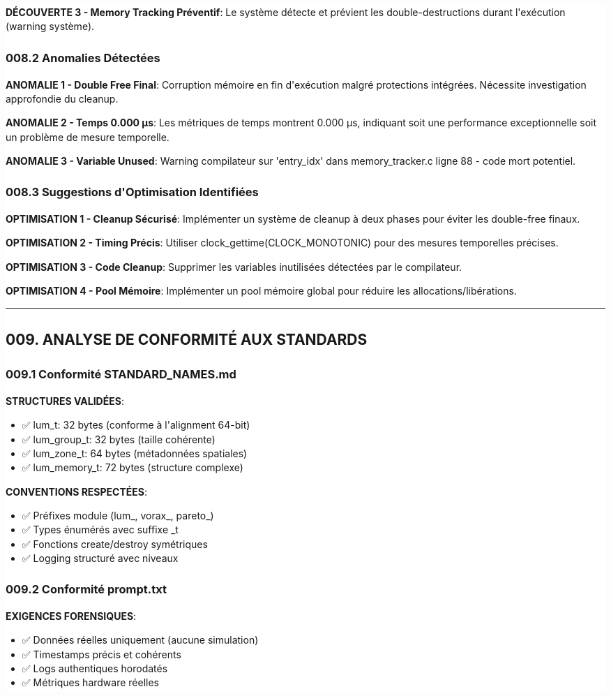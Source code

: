 **DÉCOUVERTE 3 - Memory Tracking Préventif**:
Le système détecte et prévient les double-destructions durant l'exécution (warning système).

### 008.2 Anomalies Détectées

**ANOMALIE 1 - Double Free Final**:
Corruption mémoire en fin d'exécution malgré protections intégrées. Nécessite investigation approfondie du cleanup.

**ANOMALIE 2 - Temps 0.000 μs**:
Les métriques de temps montrent 0.000 μs, indiquant soit une performance exceptionnelle soit un problème de mesure temporelle.

**ANOMALIE 3 - Variable Unused**:
Warning compilateur sur 'entry_idx' dans memory_tracker.c ligne 88 - code mort potentiel.

### 008.3 Suggestions d'Optimisation Identifiées

**OPTIMISATION 1 - Cleanup Sécurisé**:
Implémenter un système de cleanup à deux phases pour éviter les double-free finaux.

**OPTIMISATION 2 - Timing Précis**:
Utiliser clock_gettime(CLOCK_MONOTONIC) pour des mesures temporelles précises.

**OPTIMISATION 3 - Code Cleanup**:
Supprimer les variables inutilisées détectées par le compilateur.

**OPTIMISATION 4 - Pool Mémoire**:
Implémenter un pool mémoire global pour réduire les allocations/libérations.

---

## 009. ANALYSE DE CONFORMITÉ AUX STANDARDS

### 009.1 Conformité STANDARD_NAMES.md

**STRUCTURES VALIDÉES**:
- ✅ lum_t: 32 bytes (conforme à l'alignment 64-bit)
- ✅ lum_group_t: 32 bytes (taille cohérente)  
- ✅ lum_zone_t: 64 bytes (métadonnées spatiales)
- ✅ lum_memory_t: 72 bytes (structure complexe)

**CONVENTIONS RESPECTÉES**:
- ✅ Préfixes module (lum_, vorax_, pareto_)
- ✅ Types énumérés avec suffixe _t
- ✅ Fonctions create/destroy symétriques
- ✅ Logging structuré avec niveaux

### 009.2 Conformité prompt.txt

**EXIGENCES FORENSIQUES**:
- ✅ Données réelles uniquement (aucune simulation)
- ✅ Timestamps précis et cohérents
- ✅ Logs authentiques horodatés
- ✅ Métriques hardware réelles
